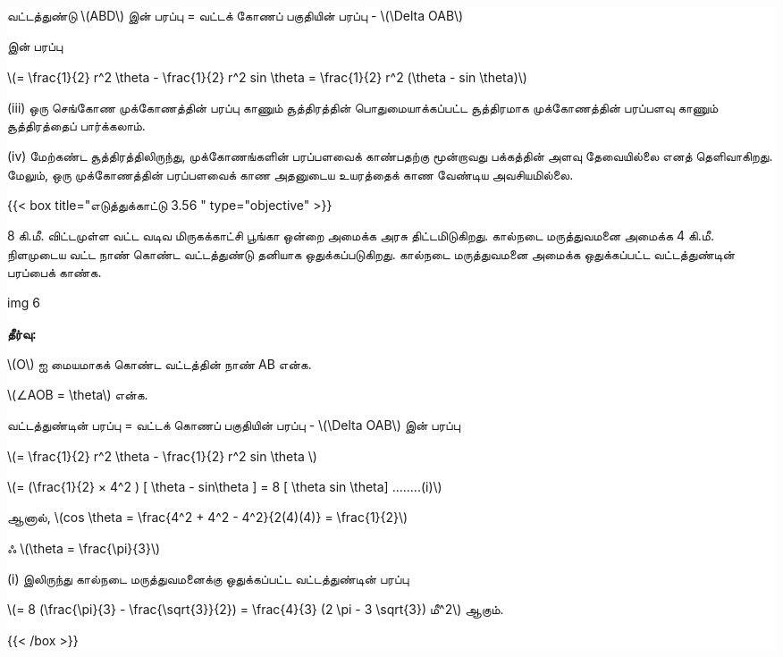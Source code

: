 வட்டத்துண்டு \\(ABD\\) இன் பரப்பு = வட்டக் கோணப் பகுதியின் பரப்பு - \\(\Delta OAB\\)

இன் பரப்பு

\\(= \frac{1}{2} r^2 \theta - \frac{1}{2} r^2 sin \theta = \frac{1}{2} r^2 (\theta - sin \theta)\\) 

(iii) ஒரு செங்கோண முக்கோணத்தின் பரப்பு காணும் சூத்திரத்தின் பொதுமையாக்கப்பட்ட சூத்திரமாக முக்கோணத்தின் பரப்பளவு காணும் சூத்திரத்தைப் பார்க்கலாம்.

(iv) மேற்கண்ட சூத்திரத்திலிருந்து, முக்கோணங்களின் பரப்பளவைக்
காண்பதற்கு மூன்றாவது பக்கத்தின் அளவு தேவையில்லை எனத்
தெளிவாகிறது. மேலும், ஒரு முக்கோணத்தின் பரப்பளவைக் காண
அதனுடைய உயரத்தைக் காண வேண்டிய அவசியமில்லை.

{{< box title="எடுத்துக்காட்டு 3.56 " type="objective" >}}

8 கி.மீ. விட்டமுள்ள வட்ட வடிவ மிருகக்காட்சி பூங்கா ஒன்றை அமைக்க அரசு திட்டமிடுகிறது. கால்நடை மருத்துவமனை அமைக்க 4 கி.மீ. நிளமுடைய வட்ட நாண் கொண்ட வட்டத்துண்டு தனியாக ஒதுக்கப்படுகிறது. கால்நடை மருத்துவமனை அமைக்க  ஒதுக்கப்பட்ட வட்டத்துண்டின் பரப்பைக் காண்க.

img 6

**தீர்வு:**

\\(O\\) ஐ மையமாகக் கொண்ட வட்டத்தின் நாண் AB என்க.

\\(∠AOB = \theta\\) என்க.

வட்டத்துண்டின் பரப்பு = வட்டக் கொணப் பகுதியின் பரப்பு - \\(\Delta OAB\\) இன் பரப்பு

\\(= \frac{1}{2} r^2 \theta - \frac{1}{2} r^2 sin \theta \\)

\\(= (\frac{1}{2} × 4^2 ) [ \theta - sin\theta ] = 8 [ \theta sin \theta] ........(i)\\)

ஆனால், \\(cos \theta = \frac{4^2 + 4^2 - 4^2}{2(4)(4)} = \frac{1}{2}\\) 

ஃ \\(\theta = \frac{\pi}{3}\\)

(i) இலிருந்து கால்நடை மருத்துவமனைக்கு ஒதுக்கப்பட்ட வட்டத்துண்டின் பரப்பு

\\(= 8 (\frac{\pi}{3} - \frac{\sqrt{3}}{2}) = \frac{4}{3} (2 \pi - 3 \sqrt{3}) மீ^2\\) ஆகும்.


{{< /box >}}








































